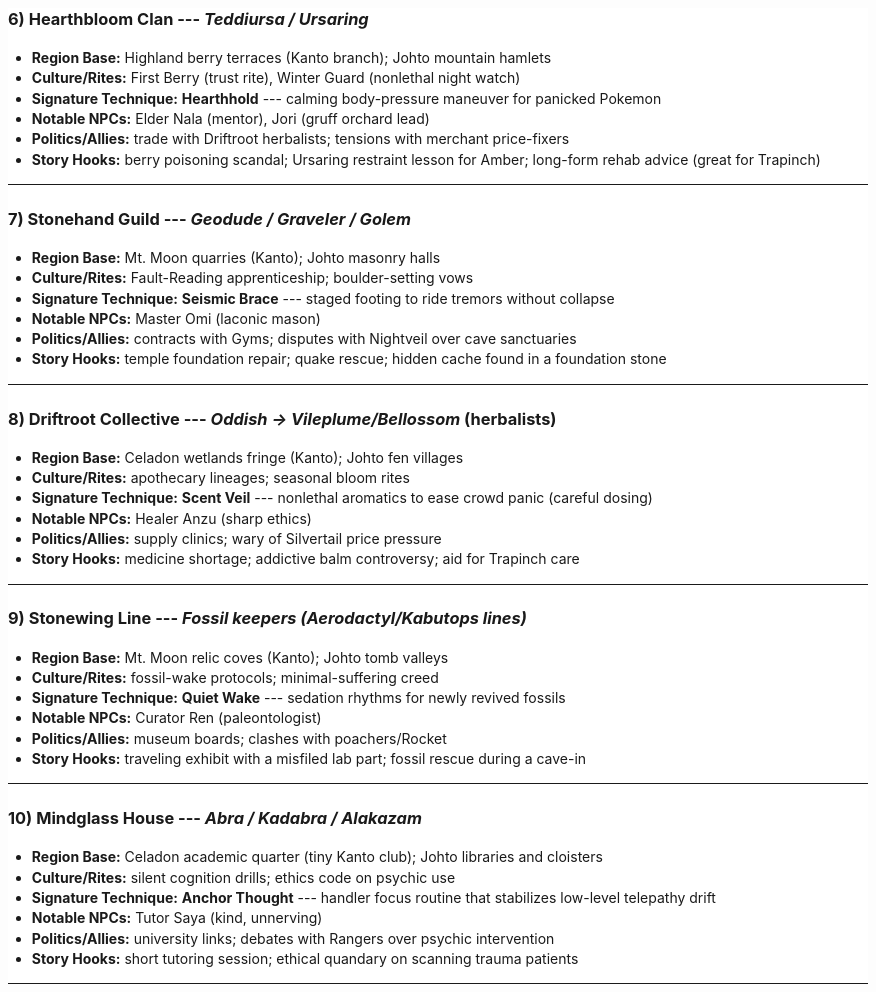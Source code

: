 
### 6) **Hearthbloom Clan** --- *Teddiursa / Ursaring*
- **Region Base:** Highland berry terraces (Kanto branch); Johto mountain hamlets
- **Culture/Rites:** First Berry (trust rite), Winter Guard (nonlethal night watch)
- **Signature Technique:** **Hearthhold** --- calming body-pressure maneuver for panicked Pokemon
- **Notable NPCs:** Elder Nala (mentor), Jori (gruff orchard lead)
- **Politics/Allies:** trade with Driftroot herbalists; tensions with merchant price-fixers
- **Story Hooks:** berry poisoning scandal; Ursaring restraint lesson for Amber; long-form rehab advice (great for Trapinch)

---

### 7) **Stonehand Guild** --- *Geodude / Graveler / Golem*
- **Region Base:** Mt. Moon quarries (Kanto); Johto masonry halls
- **Culture/Rites:** Fault-Reading apprenticeship; boulder-setting vows
- **Signature Technique:** **Seismic Brace** --- staged footing to ride tremors without collapse
- **Notable NPCs:** Master Omi (laconic mason)
- **Politics/Allies:** contracts with Gyms; disputes with Nightveil over cave sanctuaries
- **Story Hooks:** temple foundation repair; quake rescue; hidden cache found in a foundation stone

---

### 8) **Driftroot Collective** --- *Oddish → Vileplume/Bellossom* (herbalists)
- **Region Base:** Celadon wetlands fringe (Kanto); Johto fen villages
- **Culture/Rites:** apothecary lineages; seasonal bloom rites
- **Signature Technique:** **Scent Veil** --- nonlethal aromatics to ease crowd panic (careful dosing)
- **Notable NPCs:** Healer Anzu (sharp ethics)
- **Politics/Allies:** supply clinics; wary of Silvertail price pressure
- **Story Hooks:** medicine shortage; addictive balm controversy; aid for Trapinch care

---

### 9) **Stonewing Line** --- *Fossil keepers (Aerodactyl/Kabutops lines)*
- **Region Base:** Mt. Moon relic coves (Kanto); Johto tomb valleys
- **Culture/Rites:** fossil-wake protocols; minimal-suffering creed
- **Signature Technique:** **Quiet Wake** --- sedation rhythms for newly revived fossils
- **Notable NPCs:** Curator Ren (paleontologist)
- **Politics/Allies:** museum boards; clashes with poachers/Rocket
- **Story Hooks:** traveling exhibit with a misfiled lab part; fossil rescue during a cave-in

---

### 10) **Mindglass House** --- *Abra / Kadabra / Alakazam*
- **Region Base:** Celadon academic quarter (tiny Kanto club); Johto libraries and cloisters
- **Culture/Rites:** silent cognition drills; ethics code on psychic use
- **Signature Technique:** **Anchor Thought** --- handler focus routine that stabilizes low-level telepathy drift
- **Notable NPCs:** Tutor Saya (kind, unnerving)
- **Politics/Allies:** university links; debates with Rangers over psychic intervention
- **Story Hooks:** short tutoring session; ethical quandary on scanning trauma patients

---